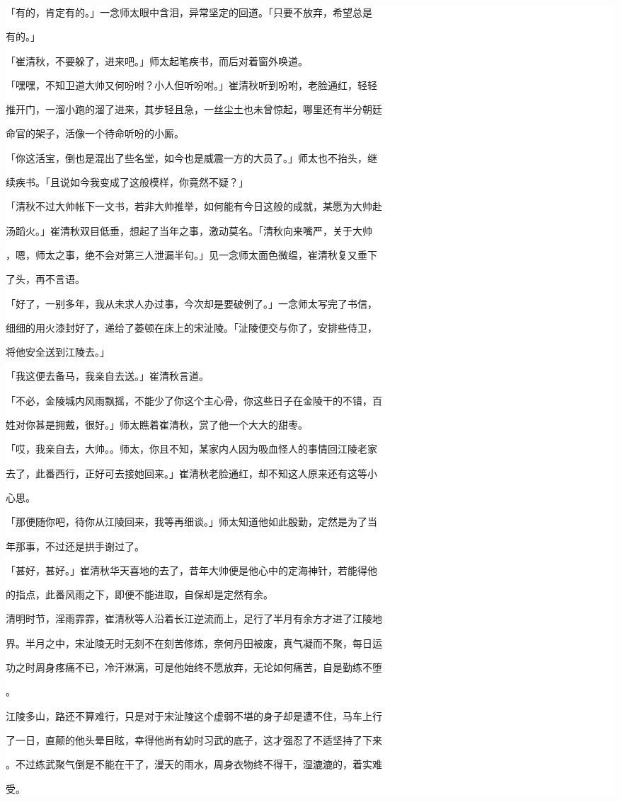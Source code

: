 「有的，肯定有的。」一念师太眼中含泪，异常坚定的回道。「只要不放弃，希望总是

有的。」

「崔清秋，不要躲了，进来吧。」师太起笔疾书，而后对着窗外唤道。

「嘿嘿，不知卫道大帅又何吩咐？小人但听吩咐。」崔清秋听到吩咐，老脸通红，轻轻

推开门，一溜小跑的溜了进来，其步轻且急，一丝尘土也未曾惊起，哪里还有半分朝廷

命官的架子，活像一个待命听吩的小厮。

「你这活宝，倒也是混出了些名堂，如今也是威震一方的大员了。」师太也不抬头，继

续疾书。「且说如今我变成了这般模样，你竟然不疑？」

「清秋不过大帅帐下一文书，若非大帅推举，如何能有今日这般的成就，某愿为大帅赴

汤蹈火。」崔清秋双目低垂，想起了当年之事，激动莫名。「清秋向来嘴严，关于大帅

，嗯，师太之事，绝不会对第三人泄漏半句。」见一念师太面色微缊，崔清秋复又垂下

了头，再不言语。

「好了，一别多年，我从未求人办过事，今次却是要破例了。」一念师太写完了书信，

细细的用火漆封好了，递给了萎顿在床上的宋沚陵。「沚陵便交与你了，安排些侍卫，

将他安全送到江陵去。」

「我这便去备马，我亲自去送。」崔清秋言道。

「不必，金陵城内风雨飘摇，不能少了你这个主心骨，你这些日子在金陵干的不错，百

姓对你甚是拥戴，很好。」师太瞧着崔清秋，赏了他一个大大的甜枣。

「哎，我亲自去，大帅。。师太，你且不知，某家内人因为吸血怪人的事情回江陵老家

去了，此番西行，正好可去接她回来。」崔清秋老脸通红，却不知这人原来还有这等小

心思。

「那便随你吧，待你从江陵回来，我等再细谈。」师太知道他如此殷勤，定然是为了当

年那事，不过还是拱手谢过了。

「甚好，甚好。」崔清秋华天喜地的去了，昔年大帅便是他心中的定海神针，若能得他

的指点，此番风雨之下，即便不能进取，自保却是定然有余。

清明时节，淫雨霏霏，崔清秋等人沿着长江逆流而上，足行了半月有余方才进了江陵地

界。半月之中，宋沚陵无时无刻不在刻苦修炼，奈何丹田被废，真气凝而不聚，每日运

功之时周身疼痛不已，冷汗淋漓，可是他始终不愿放弃，无论如何痛苦，自是勤练不堕

。

江陵多山，路还不算难行，只是对于宋沚陵这个虚弱不堪的身子却是遭不住，马车上行

了一日，直颠的他头晕目眩，幸得他尚有幼时习武的底子，这才强忍了不适坚持了下来

。不过练武聚气倒是不能在干了，漫天的雨水，周身衣物终不得干，湿漉漉的，着实难

受。
